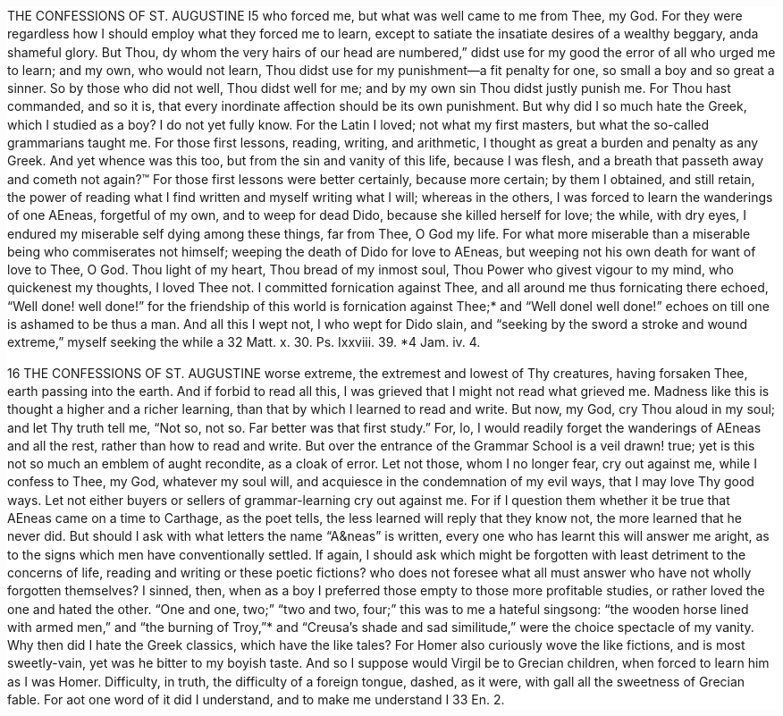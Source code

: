 THE CONFESSIONS OF ST. AUGUSTINE I5 who forced me, but what was well came to me from Thee, my God. For they were regardless how I should employ what they forced me to learn, except to satiate the insatiate desires of a wealthy beggary, anda shameful glory. But Thou, dy whom the very hairs of our head are numbered,” didst use for my good the error of all who urged me to learn; and my own, who would not learn, Thou didst use for my punishment—a fit penalty for one, so small a boy and so great a sinner. So by those who did not well, Thou didst well for me; and by my own sin Thou didst justly punish me. For Thou hast commanded, and so it is, that every inordinate affection should be its own punishment. But why did I so much hate the Greek, which I studied as a boy? I do not yet fully know. For the Latin I loved; not what my first masters, but what the so-called grammarians taught me. For those first lessons, reading, writing, and arithmetic, I thought as great a burden and penalty as any Greek. And yet whence was this too, but from the sin and vanity of this life, because I was flesh, and a breath that passeth away and cometh not again?™ For those first lessons were better certainly, because more certain; by them I obtained, and still retain, the power of reading what I find written and myself writing what I will; whereas in the others, I was forced to learn the wanderings of one AEneas, forgetful of my own, and to weep for dead Dido, because she killed herself for love; the while, with dry eyes, I endured my miserable self dying among these things, far from Thee, O God my life. For what more miserable than a miserable being who commiserates not himself; weeping the death of Dido for love to AEneas, but weeping not his own death for want of love to Thee, O God. Thou light of my heart, Thou bread of my inmost soul, Thou Power who givest vigour to my mind, who quickenest my thoughts, I loved Thee not. I committed fornication against Thee, and all around me thus fornicating there echoed, “Well done! well done!” for the friendship of this world is fornication against Thee;* and “Well donel well done!” echoes on till one is ashamed to be thus a man. And all this I wept not, I who wept for Dido slain, and “seeking by the sword a stroke and wound extreme,” myself seeking the while a 32 Matt. x. 30. Ps. Ixxviii. 39. *4 Jam. iv. 4.

16 THE CONFESSIONS OF ST. AUGUSTINE worse extreme, the extremest and lowest of Thy creatures, having forsaken Thee, earth passing into the earth. And if forbid to read all this, I was grieved that I might not read what grieved me. Madness like this is thought a higher and a richer learning, than that by which I learned to read and write. But now, my God, cry Thou aloud in my soul; and let Thy truth tell me, “Not so, not so. Far better was that first study.” For, lo, I would readily forget the wanderings of AEneas and all the rest, rather than how to read and write. But over the entrance of the Grammar School is a veil drawn! true; yet is this not so much an emblem of aught recondite, as a cloak of error. Let not those, whom I no longer fear, cry out against me, while I confess to Thee, my God, whatever my soul will, and acquiesce in the condemnation of my evil ways, that I may love Thy good ways. Let not either buyers or sellers of grammar-learning cry out against me. For if I question them whether it be true that AEneas came on a time to Carthage, as the poet tells, the less learned will reply that they know not, the more learned that he never did. But should I ask with what letters the name “A&neas” is written, every one who has learnt this will answer me aright, as to the signs which men have conventionally settled. If again, I should ask which might be forgotten with least detriment to the concerns of life, reading and writing or these poetic fictions? who does not foresee what all must answer who have not wholly forgotten themselves? I sinned, then, when as a boy I preferred those empty to those more profitable studies, or rather loved the one and hated the other. “One and one, two;” “two and two, four;” this was to me a hateful singsong: “the wooden horse lined with armed men,” and “the burning of Troy,”* and “Creusa’s shade and sad similitude,” were the choice spectacle of my vanity. Why then did I hate the Greek classics, which have the like tales? For Homer also curiously wove the like fictions, and is most sweetly-vain, yet was he bitter to my boyish taste. And so I suppose would Virgil be to Grecian children, when forced to learn him as I was Homer. Difficulty, in truth, the difficulty of a foreign tongue, dashed, as it were, with gall all the sweetness of Grecian fable. For aot one word of it did I understand, and to make me understand I 33 En. 2.
